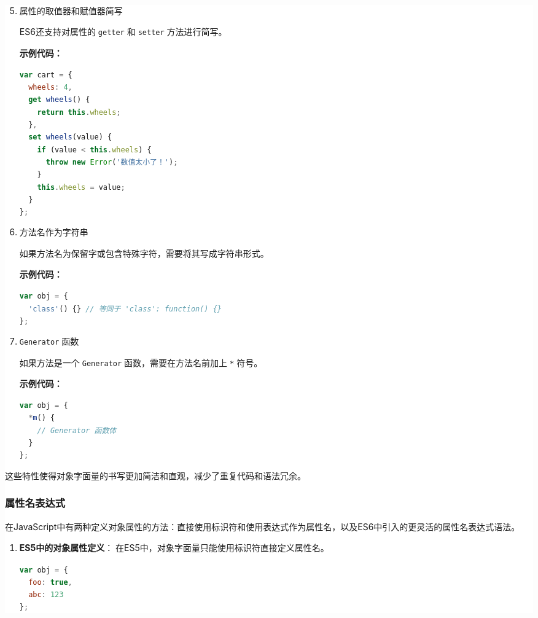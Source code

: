5. 属性的取值器和赋值器简写

   ES6还支持对属性的 `getter` 和 `setter` 方法进行简写。

   **示例代码：**

   ```js
   var cart = {
     wheels: 4,
     get wheels() {
       return this.wheels;
     },
     set wheels(value) {
       if (value < this.wheels) {
         throw new Error('数值太小了！');
       }
       this.wheels = value;
     }
   };
   ```

6. 方法名作为字符串

   如果方法名为保留字或包含特殊字符，需要将其写成字符串形式。

   **示例代码：**

   ```js
   var obj = {
     'class'() {} // 等同于 'class': function() {}
   };
   ```

7. `Generator` 函数

   如果方法是一个 `Generator` 函数，需要在方法名前加上 `*` 符号。

   **示例代码：**

   ```js
   var obj = {
     *m() {
       // Generator 函数体
     }
   };
   ```

这些特性使得对象字面量的书写更加简洁和直观，减少了重复代码和语法冗余。

### 属性名表达式

在JavaScript中有两种定义对象属性的方法：直接使用标识符和使用表达式作为属性名，以及ES6中引入的更灵活的属性名表达式语法。

1. **ES5中的对象属性定义**： 在ES5中，对象字面量只能使用标识符直接定义属性名。

   ```js
   var obj = {
     foo: true,
     abc: 123
   };
   ```
